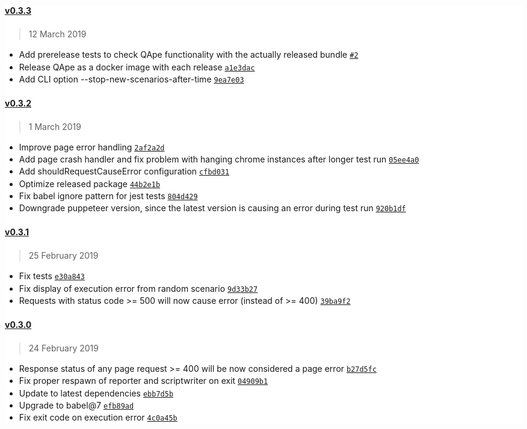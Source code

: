 #### [v0.3.3](https://github.com/seznam/QApe/compare/v0.3.2...v0.3.3)

> 12 March 2019

- Add prerelease tests to check QApe functionality with the actually released bundle [`#2`](https://github.com/seznam/QApe/pull/2)
- Release QApe as a docker image with each release [`a1e3dac`](https://github.com/seznam/QApe/commit/a1e3dac8b0c068411001356ec4b290fa6b5af53f)
- Add CLI option --stop-new-scenarios-after-time [`9ea7e03`](https://github.com/seznam/QApe/commit/9ea7e03b5f670ddd36b335351063214b657219e3)

#### [v0.3.2](https://github.com/seznam/QApe/compare/v0.3.1...v0.3.2)

> 1 March 2019

- Improve page error handling [`2af2a2d`](https://github.com/seznam/QApe/commit/2af2a2d20b0f56d0cfca06af57d9c36f1c2b9f4e)
- Add page crash handler and fix problem with hanging chrome instances after longer test run [`05ee4a0`](https://github.com/seznam/QApe/commit/05ee4a0c6e5a1ae7325bbaadef420f1a1aa963f9)
- Add shouldRequestCauseError configuration [`cfbd031`](https://github.com/seznam/QApe/commit/cfbd03153424306c26773927296bb4cd5c65d9bc)
- Optimize released package [`44b2e1b`](https://github.com/seznam/QApe/commit/44b2e1b2169647f6edc5183604d0a2013bbaa7b9)
- Fix babel ignore pattern for jest tests [`804d429`](https://github.com/seznam/QApe/commit/804d429ff211831d2225bb2465eb31dc1392e53f)
- Downgrade puppeteer version, since the latest version is causing an error during test run [`920b1df`](https://github.com/seznam/QApe/commit/920b1dfabc0e2a4b4205356955bdf1c3799acbdf)

#### [v0.3.1](https://github.com/seznam/QApe/compare/v0.3.0...v0.3.1)

> 25 February 2019

- Fix tests [`e30a843`](https://github.com/seznam/QApe/commit/e30a843e0b64c4f1a586b46d555a15f6ef515502)
- Fix display of execution error from random scenario [`9d33b27`](https://github.com/seznam/QApe/commit/9d33b27d1d7c28d66f18ab20393477aaa0035352)
- Requests with status code &gt;= 500 will now cause error (instead of &gt;= 400) [`39ba9f2`](https://github.com/seznam/QApe/commit/39ba9f268d648cc5d32aa6035953b8c73570ed99)

#### [v0.3.0](https://github.com/seznam/QApe/compare/v0.2.2...v0.3.0)

> 24 February 2019

- Response status of any page request &gt;= 400 will be now considered a page error [`b27d5fc`](https://github.com/seznam/QApe/commit/b27d5fc61287dc2eb0456f685147168c85aa2ae2)
- Fix proper respawn of reporter and scriptwriter on exit [`04909b1`](https://github.com/seznam/QApe/commit/04909b112533a916b1125eef594ff6af8a5010b4)
- Update to latest dependencies [`ebb7d5b`](https://github.com/seznam/QApe/commit/ebb7d5bb32a3c91318f586f6a0260c85b76e4262)
- Upgrade to babel@7 [`efb89ad`](https://github.com/seznam/QApe/commit/efb89ad161cdc08ee54bc801e4ac70f785441511)
- Fix exit code on execution error [`4c0a45b`](https://github.com/seznam/QApe/commit/4c0a45b1763b9f5ee7a9eeeb052ae7cb36b2c7b8)

